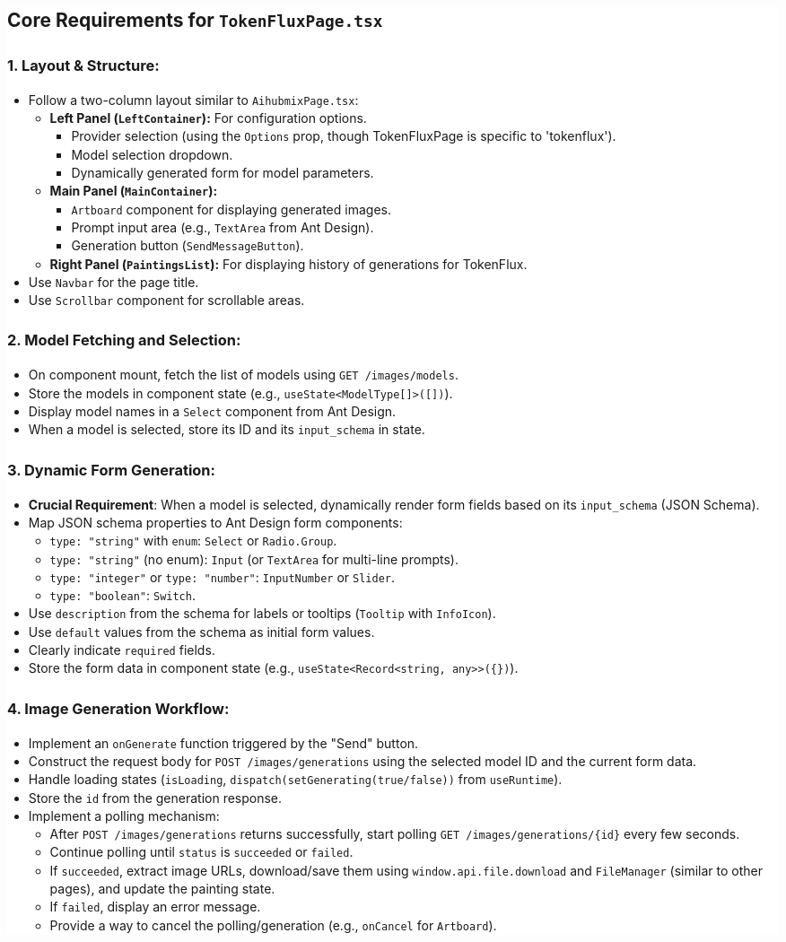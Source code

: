 ## Core Requirements for `TokenFluxPage.tsx`

### 1. Layout & Structure:

- Follow a two-column layout similar to `AihubmixPage.tsx`:
  - **Left Panel (`LeftContainer`):** For configuration options.
    - Provider selection (using the `Options` prop, though TokenFluxPage is specific to 'tokenflux').
    - Model selection dropdown.
    - Dynamically generated form for model parameters.
  - **Main Panel (`MainContainer`):**
    - `Artboard` component for displaying generated images.
    - Prompt input area (e.g., `TextArea` from Ant Design).
    - Generation button (`SendMessageButton`).
  - **Right Panel (`PaintingsList`):** For displaying history of generations for TokenFlux.
- Use `Navbar` for the page title.
- Use `Scrollbar` component for scrollable areas.

### 2. Model Fetching and Selection:

- On component mount, fetch the list of models using `GET /images/models`.
- Store the models in component state (e.g., `useState<ModelType[]>([])`).
- Display model names in a `Select` component from Ant Design.
- When a model is selected, store its ID and its `input_schema` in state.

### 3. Dynamic Form Generation:

- **Crucial Requirement**: When a model is selected, dynamically render form fields based on its `input_schema` (JSON Schema).
- Map JSON schema properties to Ant Design form components:
  - `type: "string"` with `enum`: `Select` or `Radio.Group`.
  - `type: "string"` (no enum): `Input` (or `TextArea` for multi-line prompts).
  - `type: "integer"` or `type: "number"`: `InputNumber` or `Slider`.
  - `type: "boolean"`: `Switch`.
- Use `description` from the schema for labels or tooltips (`Tooltip` with `InfoIcon`).
- Use `default` values from the schema as initial form values.
- Clearly indicate `required` fields.
- Store the form data in component state (e.g., `useState<Record<string, any>>({})`).

### 4. Image Generation Workflow:

- Implement an `onGenerate` function triggered by the "Send" button.
- Construct the request body for `POST /images/generations` using the selected model ID and the current form data.
- Handle loading states (`isLoading`, `dispatch(setGenerating(true/false))` from `useRuntime`).
- Store the `id` from the generation response.
- Implement a polling mechanism:
  - After `POST /images/generations` returns successfully, start polling `GET /images/generations/{id}` every few seconds.
  - Continue polling until `status` is `succeeded` or `failed`.
  - If `succeeded`, extract image URLs, download/save them using `window.api.file.download` and `FileManager` (similar to other pages), and update the painting state.
  - If `failed`, display an error message.
  - Provide a way to cancel the polling/generation (e.g., `onCancel` for `Artboard`).
